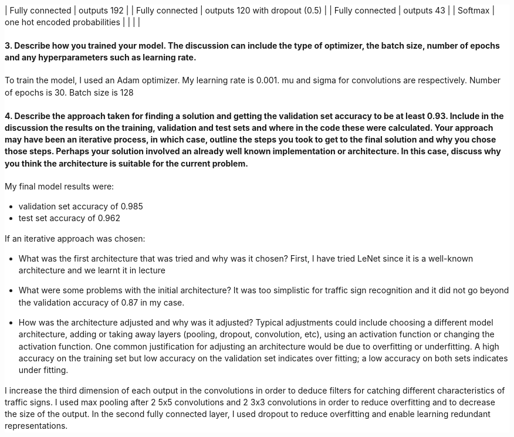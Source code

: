 | Fully connected		| outputs 192  									|
| Fully connected		| outputs 120  with dropout (0.5)			    |
| Fully connected		| outputs 43  									|
| Softmax				| one hot encoded probabilities      			|
|						|												|
 


#### 3. Describe how you trained your model. The discussion can include the type of optimizer, the batch size, number of epochs and any hyperparameters such as learning rate.

To train the model, I used an Adam optimizer.  My learning rate is 0.001. mu and sigma for convolutions are respectively.
Number of epochs is 30. Batch size is 128

#### 4. Describe the approach taken for finding a solution and getting the validation set accuracy to be at least 0.93. Include in the discussion the results on the training, validation and test sets and where in the code these were calculated. Your approach may have been an iterative process, in which case, outline the steps you took to get to the final solution and why you chose those steps. Perhaps your solution involved an already well known implementation or architecture. In this case, discuss why you think the architecture is suitable for the current problem.

My final model results were:
* validation set accuracy of 0.985 
* test set accuracy of 0.962

If an iterative approach was chosen:
* What was the first architecture that was tried and why was it chosen?
First, I have tried LeNet since it is a well-known architecture and we learnt it in lecture

* What were some problems with the initial architecture?
It was too simplistic for traffic sign recognition and it did not go beyond the validation accuracy of 0.87 in my case.

* How was the architecture adjusted and why was it adjusted? Typical adjustments could include choosing a different model architecture, adding or taking away layers (pooling, dropout, convolution, etc), using an activation function or changing the activation function. One common justification for adjusting an architecture would be due to overfitting or underfitting. A high accuracy on the training set but low accuracy on the validation set indicates over fitting; a low accuracy on both sets indicates under fitting.

I increase the third dimension of each output in the convolutions in order to deduce filters for catching different characteristics of traffic signs. I used max pooling after 2 5x5 convolutions and 2 3x3 convolutions in order to reduce overfitting and to decrease the size of the output. In the second fully connected layer, I used dropout to reduce overfitting and enable learning redundant representations.
